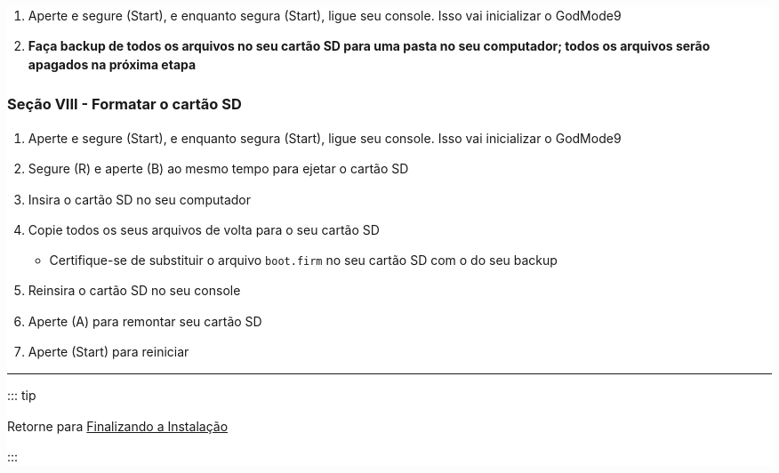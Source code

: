 1. Aperte e segure (Start), e enquanto segura (Start), ligue seu console. Isso vai inicializar o GodMode9



1. **Faça backup de todos os arquivos no seu cartão SD para uma pasta no seu computador; todos os arquivos serão apagados na próxima etapa**

### Seção VIII - Formatar o cartão SD

1. Aperte e segure (Start), e enquanto segura (Start), ligue seu console. Isso vai inicializar o GodMode9



1. Segure (R) e aperte (B) ao mesmo tempo para ejetar o cartão SD
2. Insira o cartão SD no seu computador
3. Copie todos os seus arquivos de volta para o seu cartão SD
   - Certifique-se de substituir o arquivo `boot.firm` no seu cartão SD com o do seu backup
4. Reinsira o cartão SD no seu console
5. Aperte (A) para remontar seu cartão SD
6. Aperte (Start) para reiniciar

___

::: tip

Retorne para [Finalizando a Instalação](finalizing-setup)

:::
